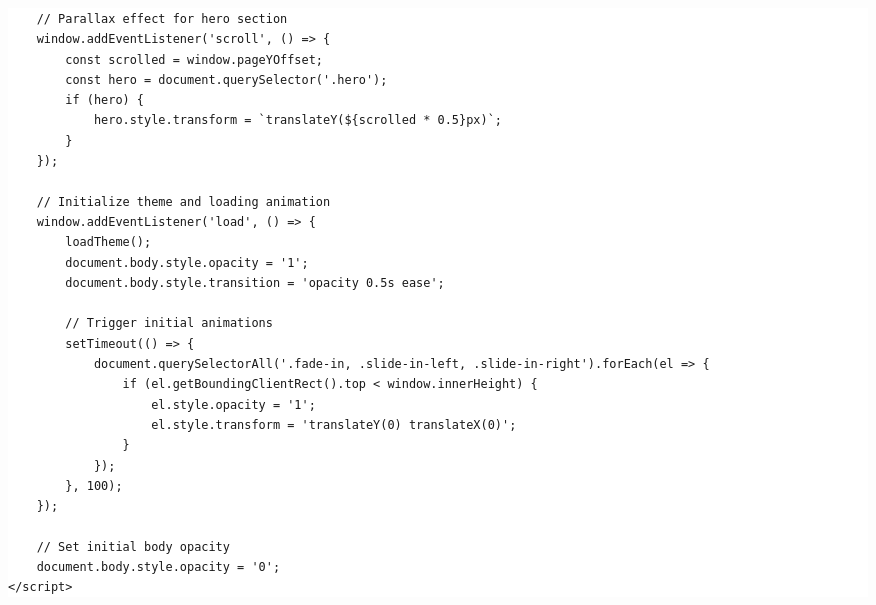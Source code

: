         // Parallax effect for hero section
        window.addEventListener('scroll', () => {
            const scrolled = window.pageYOffset;
            const hero = document.querySelector('.hero');
            if (hero) {
                hero.style.transform = `translateY(${scrolled * 0.5}px)`;
            }
        });

        // Initialize theme and loading animation
        window.addEventListener('load', () => {
            loadTheme();
            document.body.style.opacity = '1';
            document.body.style.transition = 'opacity 0.5s ease';
            
            // Trigger initial animations
            setTimeout(() => {
                document.querySelectorAll('.fade-in, .slide-in-left, .slide-in-right').forEach(el => {
                    if (el.getBoundingClientRect().top < window.innerHeight) {
                        el.style.opacity = '1';
                        el.style.transform = 'translateY(0) translateX(0)';
                    }
                });
            }, 100);
        });

        // Set initial body opacity
        document.body.style.opacity = '0';
    </script>
</body>
</html>
